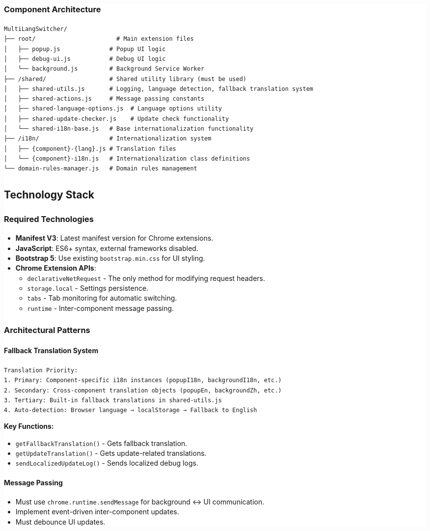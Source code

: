 ### Component Architecture

```
MultiLangSwitcher/
├── root/                       # Main extension files
│   ├── popup.js              # Popup UI logic
│   ├── debug-ui.js           # Debug UI logic
│   └── background.js         # Background Service Worker
├── /shared/                  # Shared utility library (must be used)
│   ├── shared-utils.js       # Logging, language detection, fallback translation system
│   ├── shared-actions.js     # Message passing constants
│   ├── shared-language-options.js  # Language options utility
│   ├── shared-update-checker.js    # Update check functionality
│   └── shared-i18n-base.js   # Base internationalization functionality
├── /i18n/                    # Internationalization system
│   ├── {component}-{lang}.js # Translation files
│   └── {component}-i18n.js   # Internationalization class definitions
└── domain-rules-manager.js   # Domain rules management
```

## Technology Stack

### Required Technologies
- **Manifest V3**: Latest manifest version for Chrome extensions.
- **JavaScript**: ES6+ syntax, external frameworks disabled.
- **Bootstrap 5**: Use existing `bootstrap.min.css` for UI styling.
- **Chrome Extension APIs**:
  - `declarativeNetRequest` - The only method for modifying request headers.
  - `storage.local` - Settings persistence.
  - `tabs` - Tab monitoring for automatic switching.
  - `runtime` - Inter-component message passing.

### Architectural Patterns

#### Fallback Translation System
```
Translation Priority:
1. Primary: Component-specific i18n instances (popupI18n, backgroundI18n, etc.)
2. Secondary: Cross-component translation objects (popupEn, backgroundZh, etc.)
3. Tertiary: Built-in fallback translations in shared-utils.js
4. Auto-detection: Browser language → localStorage → Fallback to English
```

**Key Functions:**
- `getFallbackTranslation()` - Gets fallback translation.
- `getUpdateTranslation()` - Gets update-related translations.
- `sendLocalizedUpdateLog()` - Sends localized debug logs.

#### Message Passing
- Must use `chrome.runtime.sendMessage` for background ↔ UI communication.
- Implement event-driven inter-component updates.
- Must debounce UI updates.
